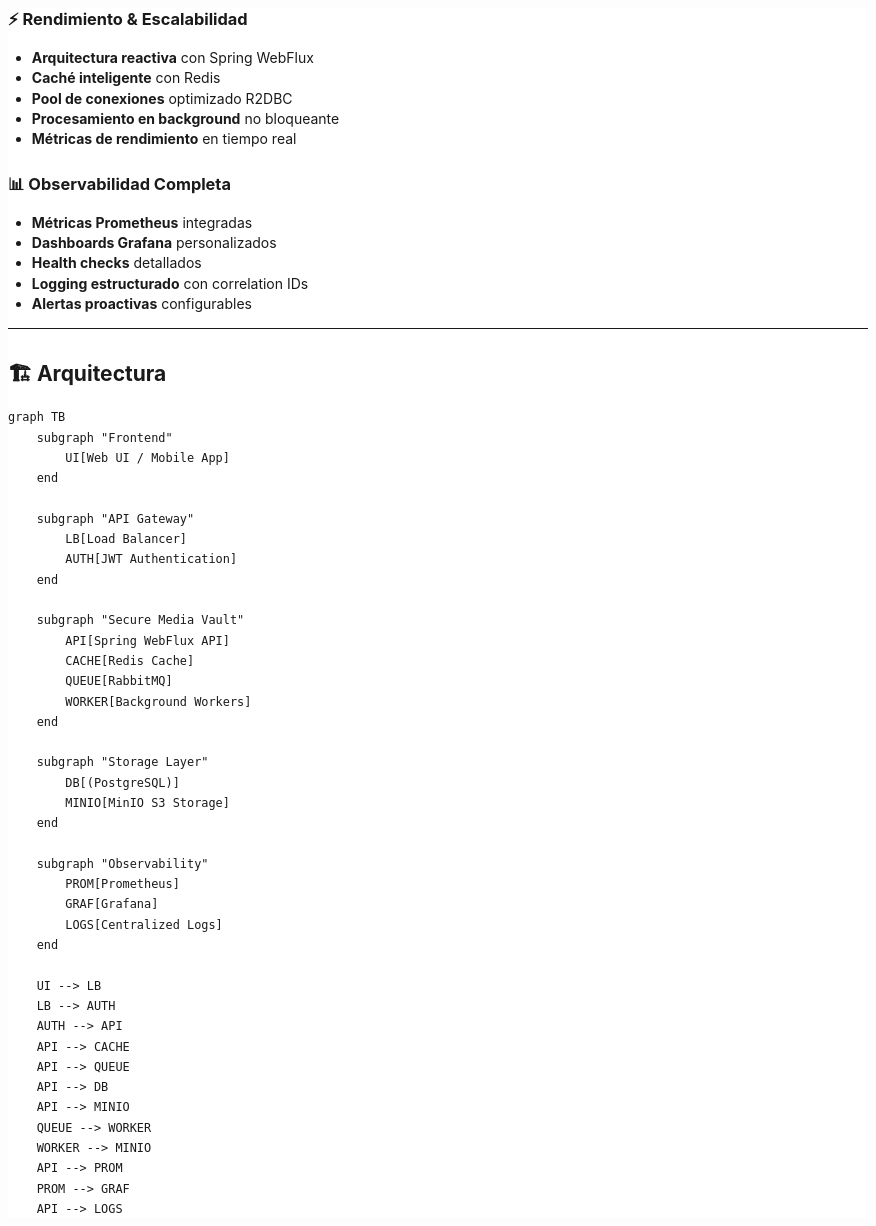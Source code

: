 ### ⚡ **Rendimiento & Escalabilidad**
- **Arquitectura reactiva** con Spring WebFlux
- **Caché inteligente** con Redis
- **Pool de conexiones** optimizado R2DBC
- **Procesamiento en background** no bloqueante
- **Métricas de rendimiento** en tiempo real

### 📊 **Observabilidad Completa**
- **Métricas Prometheus** integradas
- **Dashboards Grafana** personalizados
- **Health checks** detallados
- **Logging estructurado** con correlation IDs
- **Alertas proactivas** configurables

---

## 🏗️ Arquitectura

```mermaid
graph TB
    subgraph "Frontend"
        UI[Web UI / Mobile App]
    end
    
    subgraph "API Gateway"
        LB[Load Balancer]
        AUTH[JWT Authentication]
    end
    
    subgraph "Secure Media Vault"
        API[Spring WebFlux API]
        CACHE[Redis Cache]
        QUEUE[RabbitMQ]
        WORKER[Background Workers]
    end
    
    subgraph "Storage Layer"
        DB[(PostgreSQL)]
        MINIO[MinIO S3 Storage]
    end
    
    subgraph "Observability"
        PROM[Prometheus]
        GRAF[Grafana]
        LOGS[Centralized Logs]
    end
    
    UI --> LB
    LB --> AUTH
    AUTH --> API
    API --> CACHE
    API --> QUEUE
    API --> DB
    API --> MINIO
    QUEUE --> WORKER
    WORKER --> MINIO
    API --> PROM
    PROM --> GRAF
    API --> LOGS
```
